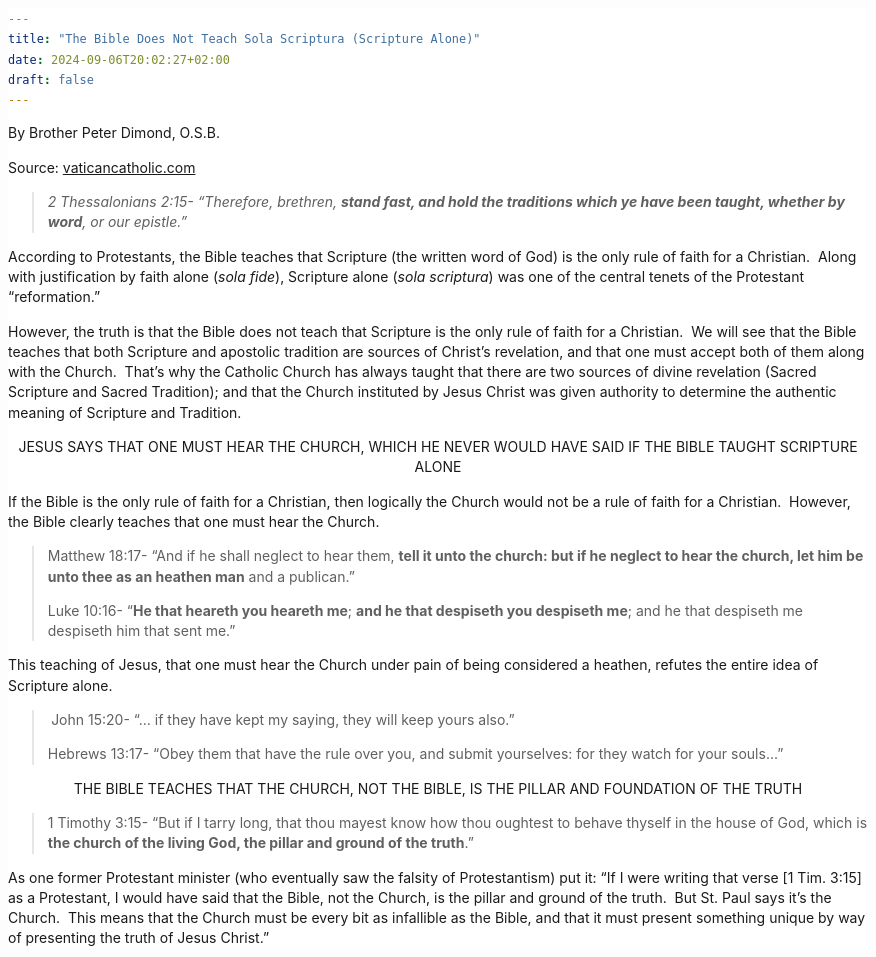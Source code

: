 ```yaml
---
title: "The Bible Does Not Teach Sola Scriptura (Scripture Alone)"
date: 2024-09-06T20:02:27+02:00
draft: false
---
```



By Brother Peter Dimond, O.S.B.

Source: [vaticancatholic.com](https://vaticancatholic.com/bible-and-sola-scriptura-scripture-alone/)

<blockquote>
<p><em>2 Thessalonians 2:15- “Therefore, brethren, <strong>stand fast, and hold the traditions which ye have been taught, whether by word</strong>, or our epistle.”</em></p>
</blockquote>
<p><iframe title="YouTube video player" src="https://www.youtube.com/embed/TUTlvAsLyPM" width="560" height="315" frameborder="0" allowfullscreen="allowfullscreen"></iframe></p>
<p><iframe title="YouTube video player" src="https://www.youtube.com/embed/xx5YU6MTZ0w" width="560" height="315" frameborder="0" allowfullscreen="allowfullscreen"></iframe></p>
<p><iframe loading="lazy" title="YouTube video player" src="https://www.youtube.com/embed/ly137br9ctY" width="560" height="315" frameborder="0" allowfullscreen="allowfullscreen"></iframe></p>
<p>According to Protestants, the Bible teaches that Scripture (the written word of God) is the only rule of faith for a Christian.  Along with justification by faith alone (<em>sola fide</em>), Scripture alone (<em>sola scriptura</em>) was one of the central tenets of the Protestant “reformation.” </p>
<p>However, the truth is that the Bible does not teach that Scripture is the only rule of faith for a Christian.  We will see that the Bible teaches that both Scripture and apostolic tradition are sources of Christ’s revelation, and that one must accept both of them along with the Church.  That’s why the Catholic Church has always taught that there are two sources of divine revelation (Sacred Scripture and Sacred Tradition); and that the Church instituted by Jesus Christ was given authority to determine the authentic meaning of Scripture and Tradition.</p>
<p style="text-align: center;">JESUS SAYS THAT ONE MUST HEAR THE CHURCH, WHICH HE NEVER WOULD HAVE SAID IF THE BIBLE TAUGHT SCRIPTURE ALONE</p>
<p>If the Bible is the only rule of faith for a Christian, then logically the Church would not be a rule of faith for a Christian.  However, the Bible clearly teaches that one must hear the Church. </p>
<blockquote>
<p>Matthew 18:17- “And if he shall neglect to hear them, <strong>tell it unto the church: but if he neglect to hear the church, let him be unto thee as an heathen man</strong> and a publican.”</p>
<p>Luke 10:16- “<strong>He that heareth you heareth me</strong>; <strong>and he that despiseth you despiseth me</strong>; and he that despiseth me despiseth him that sent me.”</p>
</blockquote>
<p>This teaching of Jesus, that one must hear the Church under pain of being considered a heathen, refutes the entire idea of Scripture alone.</p>
<blockquote>
<p><strong> </strong>John 15:20- “… if they have kept my saying, they will keep yours also.”</p>
<p>Hebrews 13:17- “Obey them that have the rule over you, and submit yourselves: for they watch for your souls...”</p>
</blockquote>
<p style="text-align: center;">THE BIBLE TEACHES THAT THE CHURCH, NOT THE BIBLE, IS THE PILLAR AND FOUNDATION OF THE TRUTH</p>
<blockquote>
<p>1 Timothy 3:15- “But if I tarry long, that thou mayest know how thou oughtest to behave thyself in the house of God, which is <strong>the church of the living God, the pillar and ground of the truth</strong>.”</p>
</blockquote>
<p>As one former Protestant minister (who eventually saw the falsity of Protestantism) put it: “If I were writing that verse [1 Tim. 3:15] as a Protestant, I would have said that the Bible, not the Church, is the pillar and ground of the truth.  But St. Paul says it’s the Church.  This means that the Church must be every bit as infallible as the Bible, and that it must present something unique by way of presenting the truth of Jesus Christ.” </p>